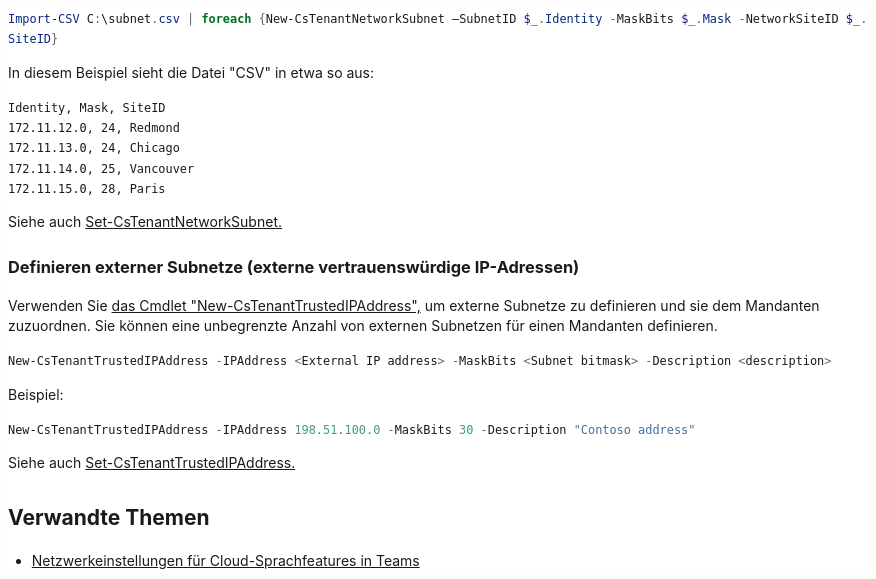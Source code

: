 ```PowerShell
Import-CSV C:\subnet.csv | foreach {New-CsTenantNetworkSubnet –SubnetID $_.Identity -MaskBits $_.Mask -NetworkSiteID $_.SiteID}  
```

In diesem Beispiel sieht die Datei "CSV" in etwa so aus: 

```console
Identity, Mask, SiteID
172.11.12.0, 24, Redmond
172.11.13.0, 24, Chicago
172.11.14.0, 25, Vancouver
172.11.15.0, 28, Paris
```

Siehe auch [Set-CsTenantNetworkSubnet.](hhttps://docs.microsoft.com/powershell/module/skype/set-cstenantnetworksubnet)

### <a name="define-external-subnets-external-trusted-ip-addresses"></a>Definieren externer Subnetze (externe vertrauenswürdige IP-Adressen)

Verwenden Sie [das Cmdlet "New-CsTenantTrustedIPAddress",](https://docs.microsoft.com/powershell/module/skype/new-cstenanttrustedipaddress?view=skype-ps) um externe Subnetze zu definieren und sie dem Mandanten zuzuordnen. Sie können eine unbegrenzte Anzahl von externen Subnetzen für einen Mandanten definieren.

```PowerShell
New-CsTenantTrustedIPAddress -IPAddress <External IP address> -MaskBits <Subnet bitmask> -Description <description> 
```

Beispiel:

```PowerShell
New-CsTenantTrustedIPAddress -IPAddress 198.51.100.0 -MaskBits 30 -Description "Contoso address"  
```

Siehe auch [Set-CsTenantTrustedIPAddress.](https://docs.microsoft.com/powershell/module/skype/set-cstenanttrustedipaddress)

## <a name="related-topics"></a>Verwandte Themen

- [Netzwerkeinstellungen für Cloud-Sprachfeatures in Teams](cloud-voice-network-settings.md)
